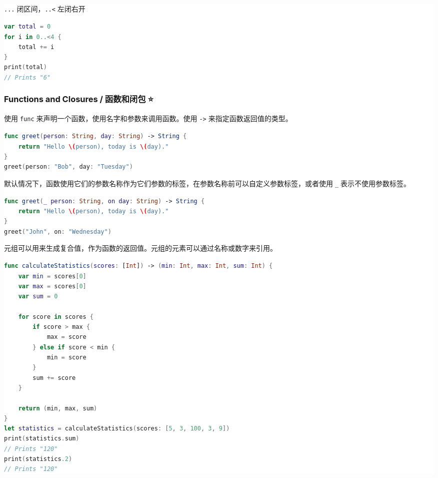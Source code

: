 `...` 闭区间，`..<` 左闭右开

```swift
var total = 0
for i in 0..<4 {
    total += i
}
print(total)
// Prints "6"
```

### Functions and Closures / 函数和闭包 ⭐️

使用 `func` 来声明一个函数，使用名字和参数来调用函数。使用 `->` 来指定函数返回值的类型。

```swift
func greet(person: String, day: String) -> String {
    return "Hello \(person), today is \(day)."
}
greet(person: "Bob", day: "Tuesday")
```

默认情况下，函数使用它们的参数名称作为它们参数的标签，在参数名称前可以自定义参数标签，或者使用 `_` 表示不使用参数标签。

```swift
func greet(_ person: String, on day: String) -> String {
    return "Hello \(person), today is \(day)."
}
greet("John", on: "Wednesday")
```

元组可以用来生成复合值，作为函数的返回值。元组的元素可以通过名称或数字来引用。

```swift
func calculateStatistics(scores: [Int]) -> (min: Int, max: Int, sum: Int) {
    var min = scores[0]
    var max = scores[0]
    var sum = 0

    for score in scores {
        if score > max {
            max = score
        } else if score < min {
            min = score
        }
        sum += score
    }

    return (min, max, sum)
}
let statistics = calculateStatistics(scores: [5, 3, 100, 3, 9])
print(statistics.sum)
// Prints "120"
print(statistics.2)
// Prints "120"
```
